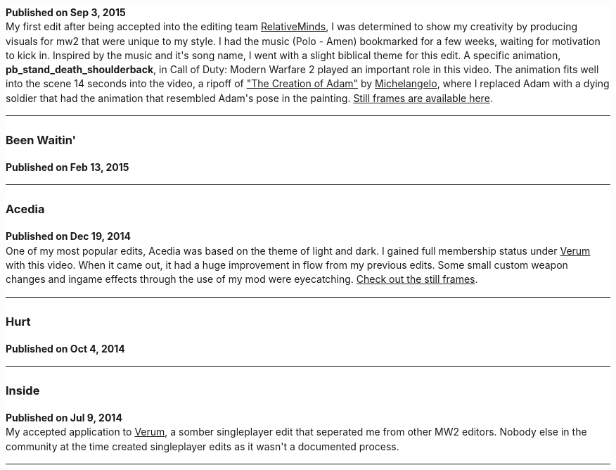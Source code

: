 **Published on Sep 3, 2015**  
My first edit after being accepted into the editing team [RelativeMinds](http://youtube.com/user/relativeminds), I was determined to show my creativity by producing visuals for mw2 that were unique to my style. I had the music (Polo - Amen) bookmarked for a few weeks, waiting for motivation to kick in. Inspired by the music and it's song name, I went with a slight biblical theme for this edit. A specific animation, **pb_stand_death_shoulderback**, in Call of Duty: Modern Warfare 2 played an important role in this video. The animation fits well into the scene 14 seconds into the video, a ripoff of ["The Creation of Adam"](https://en.wikipedia.org/wiki/The_Creation_of_Adam) by [Michelangelo](https://en.wikipedia.org/wiki/Michelangelo), where I replaced Adam with a dying soldier that had the animation that resembled Adam's pose in the painting. [Still frames are available here](http://imgur.com/a/VLV0D).

---

### Been Waitin'
<div class="vid" > <iframe width="640" height="360" src="https://www.youtube-nocookie.com/embed/nFgIe0fGMVg?controls=1&amp;showinfo=0" frameborder="0" allowfullscreen></iframe></div>

**Published on Feb 13, 2015**  

---

### Acedia
<div class="vid" > <iframe width="640" height="360" src="https://www.youtube-nocookie.com/embed/Jw0Faxz6v8s?controls=1&amp;showinfo=0" frameborder="0" allowfullscreen></iframe></div>

**Published on Dec 19, 2014**  
One of my most popular edits, Acedia was based on the theme of light and dark. I gained full membership status under [Verum](https://www.youtube.com/user/VerumEditing) with this video. When it came out, it had a huge improvement in flow from my previous edits. Some small custom weapon changes and ingame effects through the use of my mod were eyecatching. [Check out the still frames](http://imgur.com/a/u3awL).

---

### Hurt
<div class="vid" > <iframe width="640" height="360" src="https://www.youtube-nocookie.com/embed/Z-VoK2yL23A?controls=1&amp;showinfo=0" frameborder="0" allowfullscreen></iframe></div>

**Published on Oct 4, 2014**  

---

### Inside
<div class="vid" > <iframe width="640" height="360" src="https://www.youtube-nocookie.com/embed/DoeQSBMO-iE?controls=1&amp;showinfo=0" frameborder="0" allowfullscreen></iframe></div>

**Published on Jul 9, 2014**  
My accepted application to [Verum](https://www.youtube.com/user/VerumEditing), a somber singleplayer edit that seperated me from other MW2 editors. Nobody else in the community at the time created singleplayer edits as it wasn't a documented process.

---
